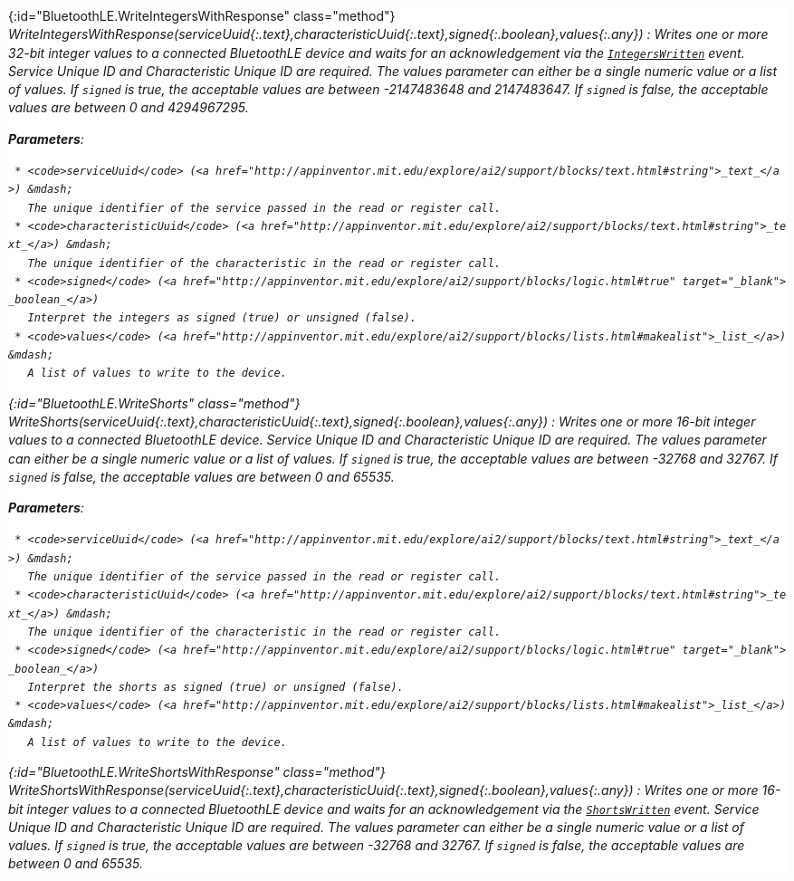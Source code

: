 {:id="BluetoothLE.WriteIntegersWithResponse" class="method"} <i/> WriteIntegersWithResponse(*serviceUuid*{:.text},*characteristicUuid*{:.text},*signed*{:.boolean},*values*{:.any})
: Writes one or more 32-bit integer values to a connected BluetoothLE device and waits for an
 acknowledgement via the <a href="#IntegersWritten"><code>IntegersWritten</code></a> event.
 Service Unique ID and Characteristic Unique ID are required. The values parameter can either
 be a single numeric value or a list of values. If <code>signed</code> is true, the acceptable
 values are between -2147483648 and 2147483647. If <code>signed</code> is false, the acceptable
 values are between 0 and 4294967295.

 __Parameters__:

     * <code>serviceUuid</code> (<a href="http://appinventor.mit.edu/explore/ai2/support/blocks/text.html#string">_text_</a>) &mdash;
       The unique identifier of the service passed in the read or register call.
     * <code>characteristicUuid</code> (<a href="http://appinventor.mit.edu/explore/ai2/support/blocks/text.html#string">_text_</a>) &mdash;
       The unique identifier of the characteristic in the read or register call.
     * <code>signed</code> (<a href="http://appinventor.mit.edu/explore/ai2/support/blocks/logic.html#true" target="_blank">_boolean_</a>)
       Interpret the integers as signed (true) or unsigned (false).
     * <code>values</code> (<a href="http://appinventor.mit.edu/explore/ai2/support/blocks/lists.html#makealist">_list_</a>) &mdash;
       A list of values to write to the device.

{:id="BluetoothLE.WriteShorts" class="method"} <i/> WriteShorts(*serviceUuid*{:.text},*characteristicUuid*{:.text},*signed*{:.boolean},*values*{:.any})
: Writes one or more 16-bit integer values to a connected BluetoothLE device. Service Unique ID
 and Characteristic Unique ID are required. The values parameter can either be a single numeric
 value or a list of values. If <code>signed</code> is true, the acceptable values are
 between -32768 and 32767. If <code>signed</code> is false, the acceptable values are
 between 0 and 65535.

 __Parameters__:

     * <code>serviceUuid</code> (<a href="http://appinventor.mit.edu/explore/ai2/support/blocks/text.html#string">_text_</a>) &mdash;
       The unique identifier of the service passed in the read or register call.
     * <code>characteristicUuid</code> (<a href="http://appinventor.mit.edu/explore/ai2/support/blocks/text.html#string">_text_</a>) &mdash;
       The unique identifier of the characteristic in the read or register call.
     * <code>signed</code> (<a href="http://appinventor.mit.edu/explore/ai2/support/blocks/logic.html#true" target="_blank">_boolean_</a>)
       Interpret the shorts as signed (true) or unsigned (false).
     * <code>values</code> (<a href="http://appinventor.mit.edu/explore/ai2/support/blocks/lists.html#makealist">_list_</a>) &mdash;
       A list of values to write to the device.

{:id="BluetoothLE.WriteShortsWithResponse" class="method"} <i/> WriteShortsWithResponse(*serviceUuid*{:.text},*characteristicUuid*{:.text},*signed*{:.boolean},*values*{:.any})
: Writes one or more 16-bit integer values to a connected BluetoothLE device and waits for an
 acknowledgement via the <a href="#ShortsWritten"><code>ShortsWritten</code></a> event.
 Service Unique ID and Characteristic Unique ID are required. The values parameter can either
 be a single numeric value or a list of values. If <code>signed</code> is true, the acceptable
 values are between -32768 and 32767. If <code>signed</code> is false, the acceptable values
 are between 0 and 65535.
